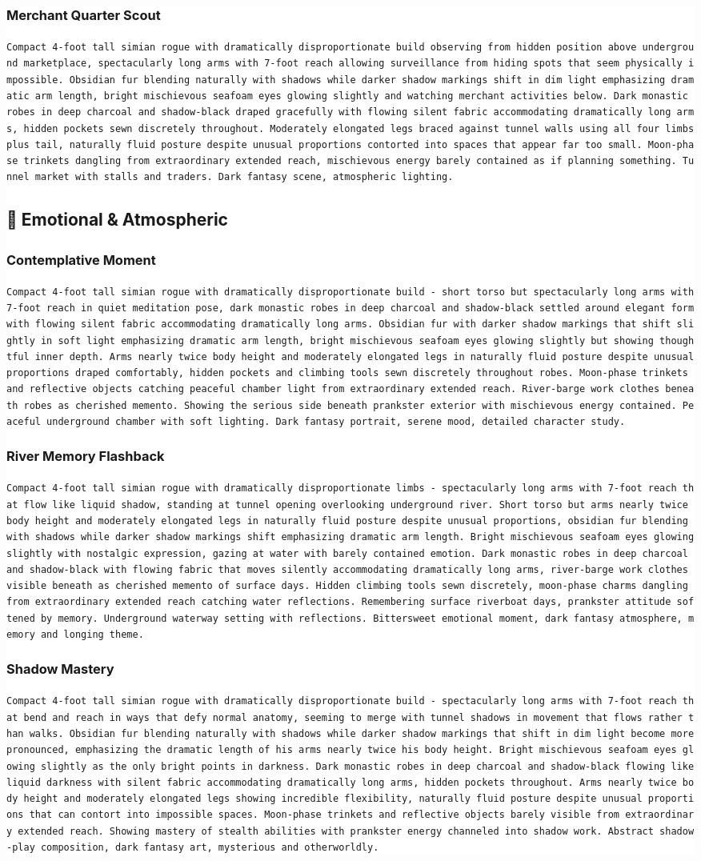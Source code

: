 ### **Merchant Quarter Scout**
```
Compact 4-foot tall simian rogue with dramatically disproportionate build observing from hidden position above underground marketplace, spectacularly long arms with 7-foot reach allowing surveillance from hiding spots that seem physically impossible. Obsidian fur blending naturally with shadows while darker shadow markings shift in dim light emphasizing dramatic arm length, bright mischievous seafoam eyes glowing slightly and watching merchant activities below. Dark monastic robes in deep charcoal and shadow-black draped gracefully with flowing silent fabric accommodating dramatically long arms, hidden pockets sewn discretely throughout. Moderately elongated legs braced against tunnel walls using all four limbs plus tail, naturally fluid posture despite unusual proportions contorted into spaces that appear far too small. Moon-phase trinkets dangling from extraordinary extended reach, mischievous energy barely contained as if planning something. Tunnel market with stalls and traders. Dark fantasy scene, atmospheric lighting.
```

## 💫 Emotional & Atmospheric

### **Contemplative Moment**
```
Compact 4-foot tall simian rogue with dramatically disproportionate build - short torso but spectacularly long arms with 7-foot reach in quiet meditation pose, dark monastic robes in deep charcoal and shadow-black settled around elegant form with flowing silent fabric accommodating dramatically long arms. Obsidian fur with darker shadow markings that shift slightly in soft light emphasizing dramatic arm length, bright mischievous seafoam eyes glowing slightly but showing thoughtful inner depth. Arms nearly twice body height and moderately elongated legs in naturally fluid posture despite unusual proportions draped comfortably, hidden pockets and climbing tools sewn discretely throughout robes. Moon-phase trinkets and reflective objects catching peaceful chamber light from extraordinary extended reach. River-barge work clothes beneath robes as cherished memento. Showing the serious side beneath prankster exterior with mischievous energy contained. Peaceful underground chamber with soft lighting. Dark fantasy portrait, serene mood, detailed character study.
```

### **River Memory Flashback**
```
Compact 4-foot tall simian rogue with dramatically disproportionate limbs - spectacularly long arms with 7-foot reach that flow like liquid shadow, standing at tunnel opening overlooking underground river. Short torso but arms nearly twice body height and moderately elongated legs in naturally fluid posture despite unusual proportions, obsidian fur blending with shadows while darker shadow markings shift emphasizing dramatic arm length. Bright mischievous seafoam eyes glowing slightly with nostalgic expression, gazing at water with barely contained emotion. Dark monastic robes in deep charcoal and shadow-black with flowing fabric that moves silently accommodating dramatically long arms, river-barge work clothes visible beneath as cherished memento of surface days. Hidden climbing tools sewn discretely, moon-phase charms dangling from extraordinary extended reach catching water reflections. Remembering surface riverboat days, prankster attitude softened by memory. Underground waterway setting with reflections. Bittersweet emotional moment, dark fantasy atmosphere, memory and longing theme.
```

### **Shadow Mastery**
```
Compact 4-foot tall simian rogue with dramatically disproportionate build - spectacularly long arms with 7-foot reach that bend and reach in ways that defy normal anatomy, seeming to merge with tunnel shadows in movement that flows rather than walks. Obsidian fur blending naturally with shadows while darker shadow markings that shift in dim light become more pronounced, emphasizing the dramatic length of his arms nearly twice his body height. Bright mischievous seafoam eyes glowing slightly as the only bright points in darkness. Dark monastic robes in deep charcoal and shadow-black flowing like liquid darkness with silent fabric accommodating dramatically long arms, hidden pockets throughout. Arms nearly twice body height and moderately elongated legs showing incredible flexibility, naturally fluid posture despite unusual proportions that can contort into impossible spaces. Moon-phase trinkets and reflective objects barely visible from extraordinary extended reach. Showing mastery of stealth abilities with prankster energy channeled into shadow work. Abstract shadow-play composition, dark fantasy art, mysterious and otherworldly.
```